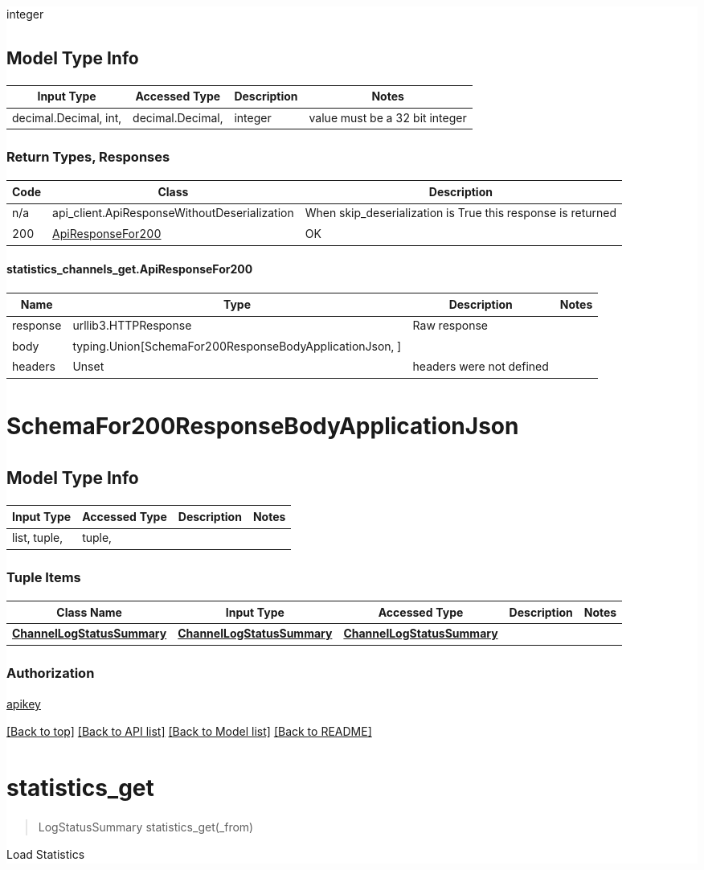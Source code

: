 integer

## Model Type Info
Input Type | Accessed Type | Description | Notes
------------ | ------------- | ------------- | -------------
decimal.Decimal, int,  | decimal.Decimal,  | integer | value must be a 32 bit integer

### Return Types, Responses

Code | Class | Description
------------- | ------------- | -------------
n/a | api_client.ApiResponseWithoutDeserialization | When skip_deserialization is True this response is returned
200 | [ApiResponseFor200](#statistics_channels_get.ApiResponseFor200) | OK

#### statistics_channels_get.ApiResponseFor200
Name | Type | Description  | Notes
------------- | ------------- | ------------- | -------------
response | urllib3.HTTPResponse | Raw response |
body | typing.Union[SchemaFor200ResponseBodyApplicationJson, ] |  |
headers | Unset | headers were not defined |

# SchemaFor200ResponseBodyApplicationJson

## Model Type Info
Input Type | Accessed Type | Description | Notes
------------ | ------------- | ------------- | -------------
list, tuple,  | tuple,  |  | 

### Tuple Items
Class Name | Input Type | Accessed Type | Description | Notes
------------- | ------------- | ------------- | ------------- | -------------
[**ChannelLogStatusSummary**]({{complexTypePrefix}}ChannelLogStatusSummary.md) | [**ChannelLogStatusSummary**]({{complexTypePrefix}}ChannelLogStatusSummary.md) | [**ChannelLogStatusSummary**]({{complexTypePrefix}}ChannelLogStatusSummary.md) |  | 

### Authorization

[apikey](../../../README.md#apikey)

[[Back to top]](#__pageTop) [[Back to API list]](../../../README.md#documentation-for-api-endpoints) [[Back to Model list]](../../../README.md#documentation-for-models) [[Back to README]](../../../README.md)

# **statistics_get**
<a name="statistics_get"></a>
> LogStatusSummary statistics_get(_from)

Load Statistics
